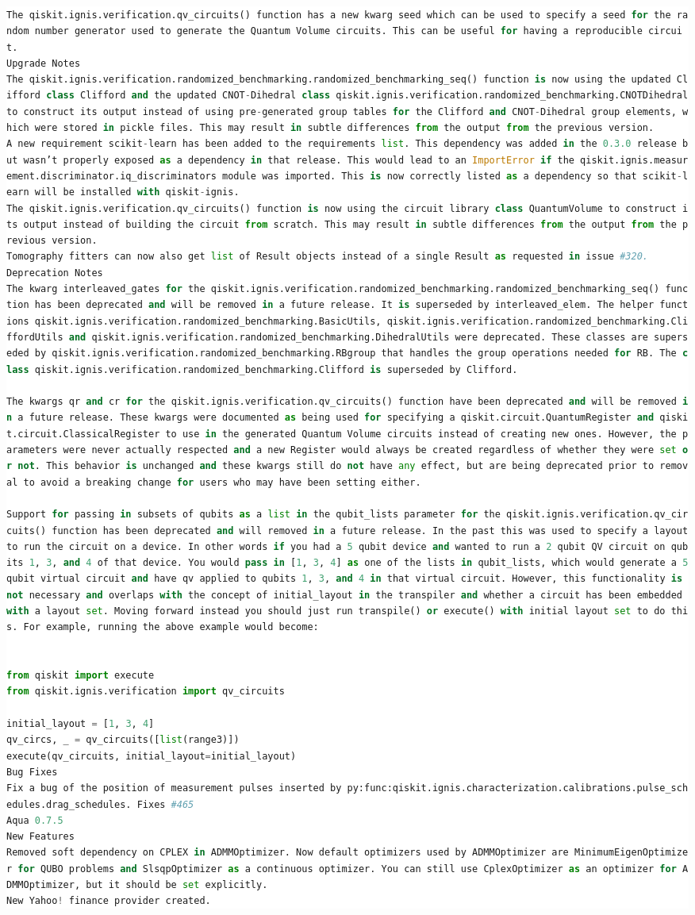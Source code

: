 ```python	
The qiskit.ignis.verification.qv_circuits() function has a new kwarg seed which can be used to specify a seed for the random number generator used to generate the Quantum Volume circuits. This can be useful for having a reproducible circuit.
Upgrade Notes
The qiskit.ignis.verification.randomized_benchmarking.randomized_benchmarking_seq() function is now using the updated Clifford class Clifford and the updated CNOT-Dihedral class qiskit.ignis.verification.randomized_benchmarking.CNOTDihedral to construct its output instead of using pre-generated group tables for the Clifford and CNOT-Dihedral group elements, which were stored in pickle files. This may result in subtle differences from the output from the previous version.
A new requirement scikit-learn has been added to the requirements list. This dependency was added in the 0.3.0 release but wasn’t properly exposed as a dependency in that release. This would lead to an ImportError if the qiskit.ignis.measurement.discriminator.iq_discriminators module was imported. This is now correctly listed as a dependency so that scikit-learn will be installed with qiskit-ignis.
The qiskit.ignis.verification.qv_circuits() function is now using the circuit library class QuantumVolume to construct its output instead of building the circuit from scratch. This may result in subtle differences from the output from the previous version.
Tomography fitters can now also get list of Result objects instead of a single Result as requested in issue #320.
Deprecation Notes
The kwarg interleaved_gates for the qiskit.ignis.verification.randomized_benchmarking.randomized_benchmarking_seq() function has been deprecated and will be removed in a future release. It is superseded by interleaved_elem. The helper functions qiskit.ignis.verification.randomized_benchmarking.BasicUtils, qiskit.ignis.verification.randomized_benchmarking.CliffordUtils and qiskit.ignis.verification.randomized_benchmarking.DihedralUtils were deprecated. These classes are superseded by qiskit.ignis.verification.randomized_benchmarking.RBgroup that handles the group operations needed for RB. The class qiskit.ignis.verification.randomized_benchmarking.Clifford is superseded by Clifford.

The kwargs qr and cr for the qiskit.ignis.verification.qv_circuits() function have been deprecated and will be removed in a future release. These kwargs were documented as being used for specifying a qiskit.circuit.QuantumRegister and qiskit.circuit.ClassicalRegister to use in the generated Quantum Volume circuits instead of creating new ones. However, the parameters were never actually respected and a new Register would always be created regardless of whether they were set or not. This behavior is unchanged and these kwargs still do not have any effect, but are being deprecated prior to removal to avoid a breaking change for users who may have been setting either.

Support for passing in subsets of qubits as a list in the qubit_lists parameter for the qiskit.ignis.verification.qv_circuits() function has been deprecated and will removed in a future release. In the past this was used to specify a layout to run the circuit on a device. In other words if you had a 5 qubit device and wanted to run a 2 qubit QV circuit on qubits 1, 3, and 4 of that device. You would pass in [1, 3, 4] as one of the lists in qubit_lists, which would generate a 5 qubit virtual circuit and have qv applied to qubits 1, 3, and 4 in that virtual circuit. However, this functionality is not necessary and overlaps with the concept of initial_layout in the transpiler and whether a circuit has been embedded with a layout set. Moving forward instead you should just run transpile() or execute() with initial layout set to do this. For example, running the above example would become:


from qiskit import execute
from qiskit.ignis.verification import qv_circuits
 
initial_layout = [1, 3, 4]
qv_circs, _ = qv_circuits([list(range3)])
execute(qv_circuits, initial_layout=initial_layout)
Bug Fixes
Fix a bug of the position of measurement pulses inserted by py:func:qiskit.ignis.characterization.calibrations.pulse_schedules.drag_schedules. Fixes #465
Aqua 0.7.5
New Features
Removed soft dependency on CPLEX in ADMMOptimizer. Now default optimizers used by ADMMOptimizer are MinimumEigenOptimizer for QUBO problems and SlsqpOptimizer as a continuous optimizer. You can still use CplexOptimizer as an optimizer for ADMMOptimizer, but it should be set explicitly.
New Yahoo! finance provider created.
```